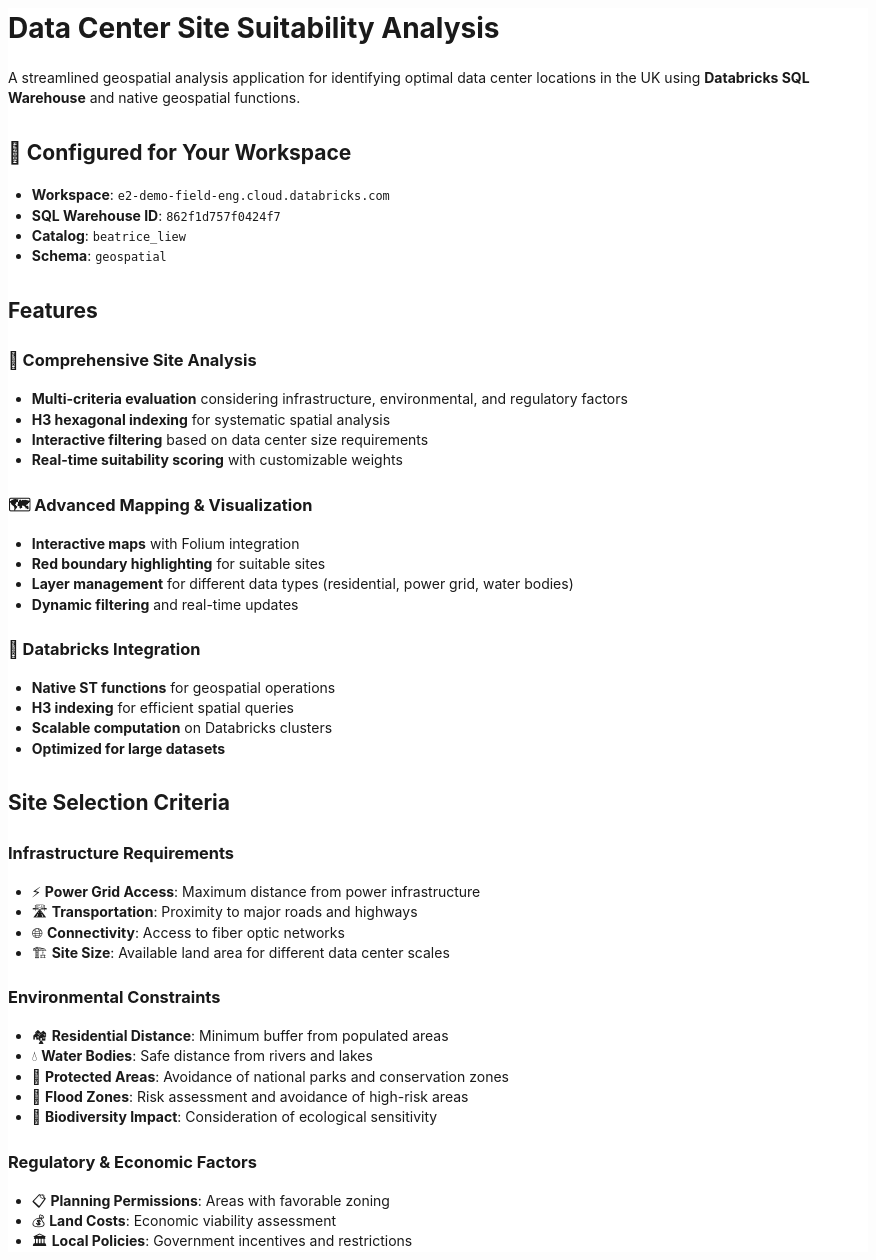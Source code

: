 # Data Center Site Suitability Analysis

A streamlined geospatial analysis application for identifying optimal data center locations in the UK using **Databricks SQL Warehouse** and native geospatial functions.

## 🎯 **Configured for Your Workspace**

- **Workspace**: `e2-demo-field-eng.cloud.databricks.com` 
- **SQL Warehouse ID**: `862f1d757f0424f7`
- **Catalog**: `beatrice_liew`
- **Schema**: `geospatial`

## Features

### 🏢 Comprehensive Site Analysis
- **Multi-criteria evaluation** considering infrastructure, environmental, and regulatory factors
- **H3 hexagonal indexing** for systematic spatial analysis
- **Interactive filtering** based on data center size requirements
- **Real-time suitability scoring** with customizable weights

### 🗺️ Advanced Mapping & Visualization
- **Interactive maps** with Folium integration
- **Red boundary highlighting** for suitable sites
- **Layer management** for different data types (residential, power grid, water bodies)
- **Dynamic filtering** and real-time updates

### 🔧 Databricks Integration
- **Native ST functions** for geospatial operations
- **H3 indexing** for efficient spatial queries
- **Scalable computation** on Databricks clusters
- **Optimized for large datasets**

## Site Selection Criteria

### Infrastructure Requirements
- ⚡ **Power Grid Access**: Maximum distance from power infrastructure
- 🛣️ **Transportation**: Proximity to major roads and highways
- 🌐 **Connectivity**: Access to fiber optic networks
- 🏗️ **Site Size**: Available land area for different data center scales

### Environmental Constraints
- 🏘️ **Residential Distance**: Minimum buffer from populated areas
- 💧 **Water Bodies**: Safe distance from rivers and lakes
- 🌿 **Protected Areas**: Avoidance of national parks and conservation zones
- 🌊 **Flood Zones**: Risk assessment and avoidance of high-risk areas
- 🦅 **Biodiversity Impact**: Consideration of ecological sensitivity

### Regulatory & Economic Factors
- 📋 **Planning Permissions**: Areas with favorable zoning
- 💰 **Land Costs**: Economic viability assessment
- 🏛️ **Local Policies**: Government incentives and restrictions
